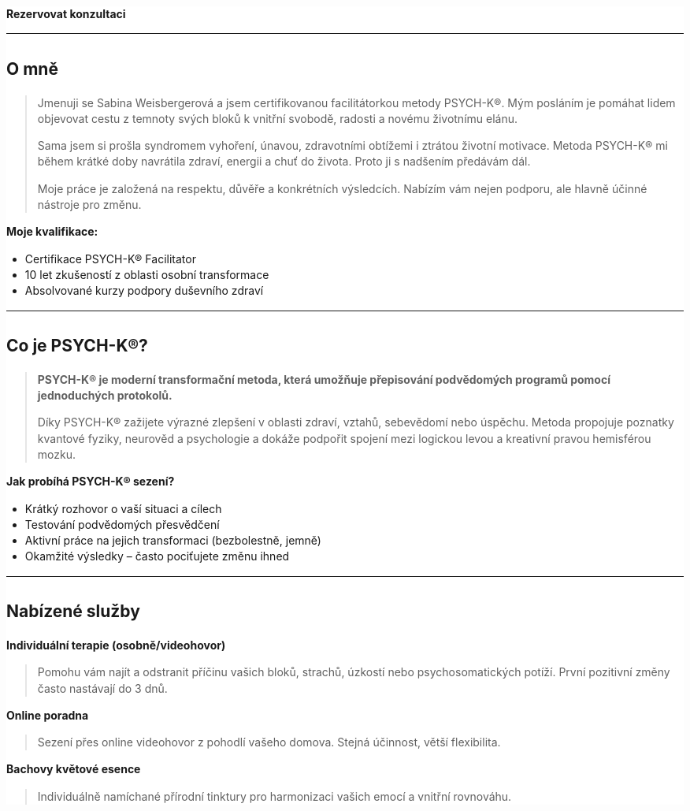 **Rezervovat konzultaci**

***

## O mně

> Jmenuji se Sabina Weisbergerová a jsem certifikovanou facilitátorkou metody PSYCH-K®. Mým posláním je pomáhat lidem objevovat cestu z temnoty svých bloků k vnitřní svobodě, radosti a novému životnímu elánu.
>
> Sama jsem si prošla syndromem vyhoření, únavou, zdravotními obtížemi i ztrátou životní motivace. Metoda PSYCH-K® mi během krátké doby navrátila zdraví, energii a chuť do života. Proto ji s nadšením předávám dál.
>
> Moje práce je založená na respektu, důvěře a konkrétních výsledcích. Nabízím vám nejen podporu, ale hlavně účinné nástroje pro změnu.

**Moje kvalifikace:**

- Certifikace PSYCH-K® Facilitator
- 10 let zkušeností z oblasti osobní transformace
- Absolvované kurzy podpory duševního zdraví

***

## Co je PSYCH-K®?

> **PSYCH-K® je moderní transformační metoda, která umožňuje přepisování podvědomých programů pomocí jednoduchých protokolů.**
>
> Díky PSYCH-K® zažijete výrazné zlepšení v oblasti zdraví, vztahů, sebevědomí nebo úspěchu. Metoda propojuje poznatky kvantové fyziky, neurověd a psychologie a dokáže podpořit spojení mezi logickou levou a kreativní pravou hemisférou mozku.

**Jak probíhá PSYCH-K® sezení?**

- Krátký rozhovor o vaší situaci a cílech
- Testování podvědomých přesvědčení
- Aktivní práce na jejich transformaci (bezbolestně, jemně)
- Okamžité výsledky – často pociťujete změnu ihned

***

## Nabízené služby

**Individuální terapie (osobně/videohovor)**
> Pomohu vám najít a odstranit příčinu vašich bloků, strachů, úzkostí nebo psychosomatických potíží. První pozitivní změny často nastávají do 3 dnů.

**Online poradna**
> Sezení přes online videohovor z pohodlí vašeho domova. Stejná účinnost, větší flexibilita.

**Bachovy květové esence**
> Individuálně namíchané přírodní tinktury pro harmonizaci vašich emocí a vnitřní rovnováhu.

